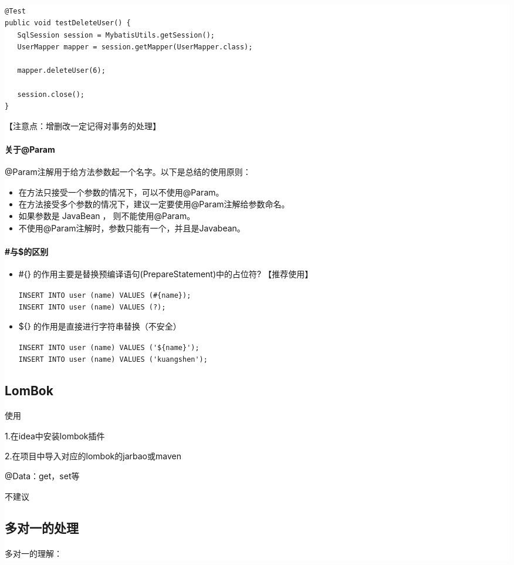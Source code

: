```
@Test
public void testDeleteUser() {
   SqlSession session = MybatisUtils.getSession();
   UserMapper mapper = session.getMapper(UserMapper.class);

   mapper.deleteUser(6);
   
   session.close();
}
```

【注意点：增删改一定记得对事务的处理】



#### 关于@Param

@Param注解用于给方法参数起一个名字。以下是总结的使用原则：

- 在方法只接受一个参数的情况下，可以不使用@Param。
- 在方法接受多个参数的情况下，建议一定要使用@Param注解给参数命名。
- 如果参数是 JavaBean ， 则不能使用@Param。
- 不使用@Param注解时，参数只能有一个，并且是Javabean。

#### #与$的区别

- \#{} 的作用主要是替换预编译语句(PrepareStatement)中的占位符? 【推荐使用】

  ```
  INSERT INTO user (name) VALUES (#{name});
  INSERT INTO user (name) VALUES (?);
  ```

- ${} 的作用是直接进行字符串替换（不安全）

  ```
  INSERT INTO user (name) VALUES ('${name}');
  INSERT INTO user (name) VALUES ('kuangshen');
  ```

## LomBok

使用

1.在idea中安装lombok插件

2.在项目中导入对应的lombok的jarbao或maven



@Data：get，set等

不建议

## 多对一的处理

多对一的理解：
